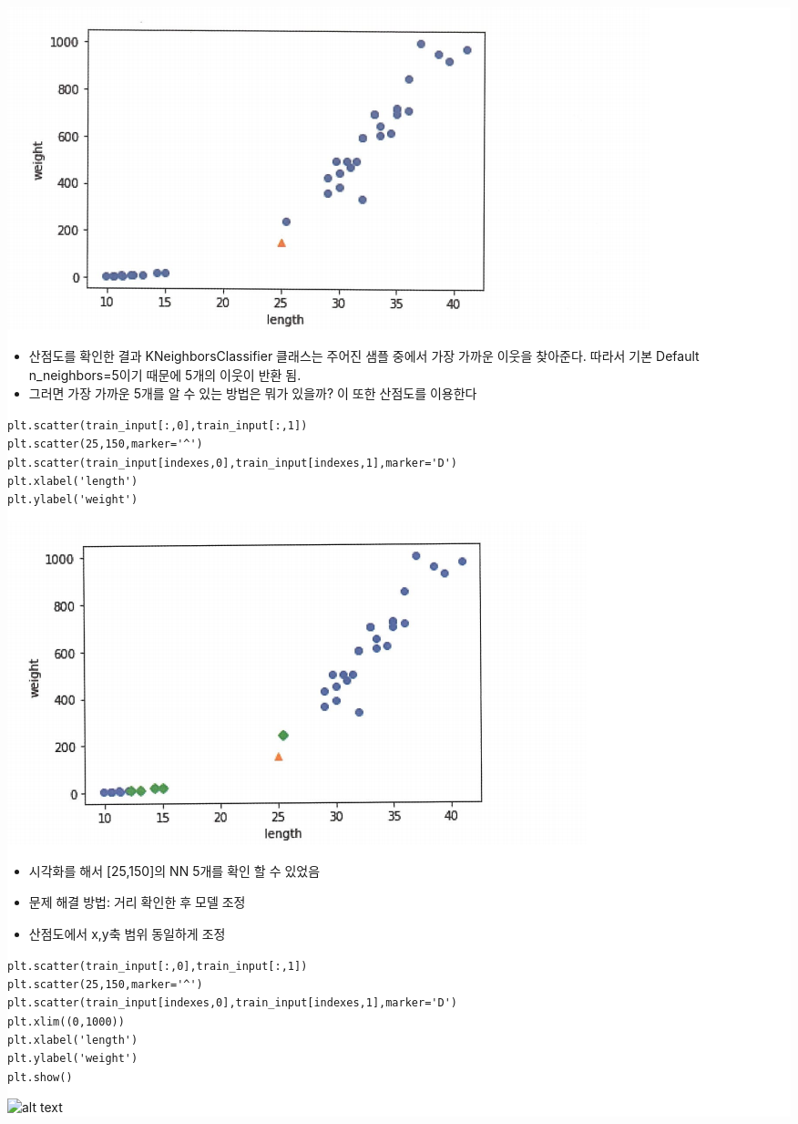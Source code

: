 ![alt text](../assets/png/scatter_2.png)
- 산점도를 확인한 결과 KNeighborsClassifier 클래스는 주어진 샘플 중에서 가장 가까운 이웃을 찾아준다. 따라서 기본 Default n_neighbors=5이기 때문에 5개의 이웃이 반환 됨. 
- 그러면 가장 가까운 5개를 알 수 있는 방법은 뭐가 있을까? 이 또한 산점도를 이용한다
```
plt.scatter(train_input[:,0],train_input[:,1])
plt.scatter(25,150,marker='^')
plt.scatter(train_input[indexes,0],train_input[indexes,1],marker='D')
plt.xlabel('length')
plt.ylabel('weight')
```
![alt text](../assets/png/scatter_3.png)
- 시각화를 해서 [25,150]의 NN 5개를 확인 할 수 있었음

- 문제 해결 방법: 거리 확인한 후 모델 조정  
- 산점도에서 x,y축 범위 동일하게 조정
```
plt.scatter(train_input[:,0],train_input[:,1])
plt.scatter(25,150,marker='^')
plt.scatter(train_input[indexes,0],train_input[indexes,1],marker='D')
plt.xlim((0,1000))
plt.xlabel('length')
plt.ylabel('weight')
plt.show()
````
![alt text](../assets/png/scatter_4.png)
